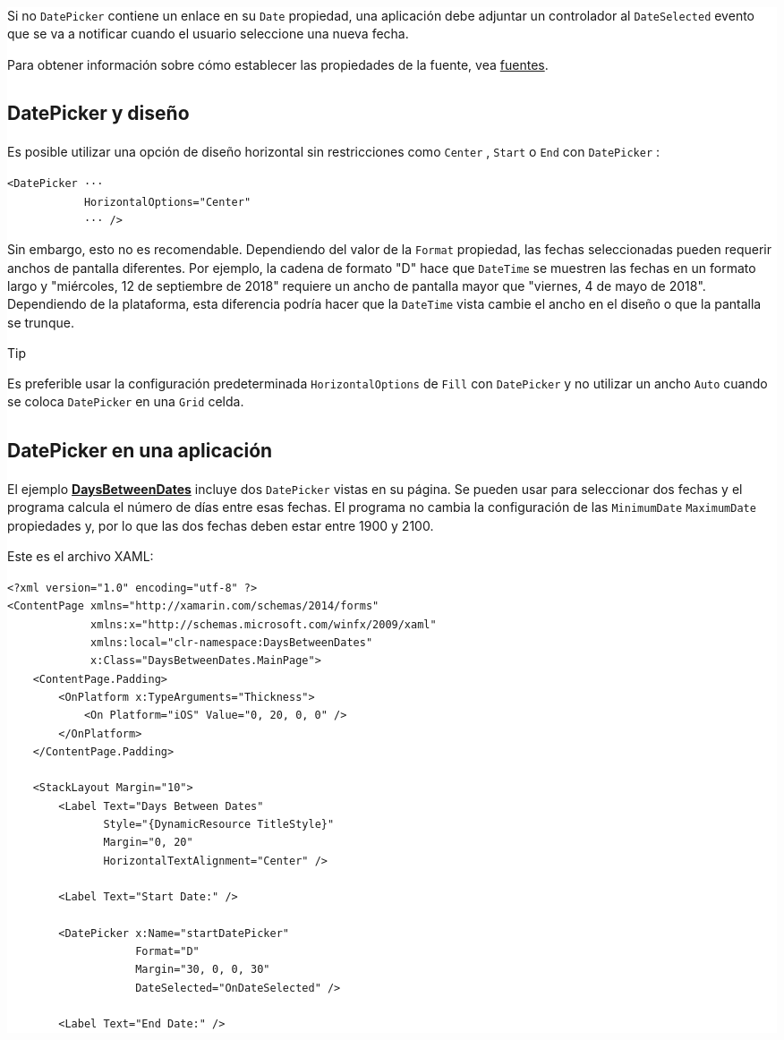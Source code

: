 Si no `DatePicker` contiene un enlace en su `Date` propiedad, una aplicación debe adjuntar un controlador al `DateSelected` evento que se va a notificar cuando el usuario seleccione una nueva fecha.

Para obtener información sobre cómo establecer las propiedades de la fuente, vea [fuentes](~/xamarin-forms/user-interface/text/fonts.md).

## <a name="datepicker-and-layout"></a>DatePicker y diseño

Es posible utilizar una opción de diseño horizontal sin restricciones como `Center` , `Start` o `End` con `DatePicker` :

```xaml
<DatePicker ···
            HorizontalOptions="Center"
            ··· />
```

Sin embargo, esto no es recomendable. Dependiendo del valor de la `Format` propiedad, las fechas seleccionadas pueden requerir anchos de pantalla diferentes. Por ejemplo, la cadena de formato "D" hace que `DateTime` se muestren las fechas en un formato largo y "miércoles, 12 de septiembre de 2018" requiere un ancho de pantalla mayor que "viernes, 4 de mayo de 2018". Dependiendo de la plataforma, esta diferencia podría hacer que la `DateTime` vista cambie el ancho en el diseño o que la pantalla se trunque.

> [!TIP]
> Es preferible usar la configuración predeterminada `HorizontalOptions` de `Fill` con `DatePicker` y no utilizar un ancho `Auto` cuando se coloca `DatePicker` en una `Grid` celda.

## <a name="datepicker-in-an-application"></a>DatePicker en una aplicación

El ejemplo [**DaysBetweenDates**](https://docs.microsoft.com/samples/xamarin/xamarin-forms-samples/userinterface-datepicker) incluye dos `DatePicker` vistas en su página. Se pueden usar para seleccionar dos fechas y el programa calcula el número de días entre esas fechas. El programa no cambia la configuración de las `MinimumDate` `MaximumDate` propiedades y, por lo que las dos fechas deben estar entre 1900 y 2100.

Este es el archivo XAML:

```xaml
<?xml version="1.0" encoding="utf-8" ?>
<ContentPage xmlns="http://xamarin.com/schemas/2014/forms"
             xmlns:x="http://schemas.microsoft.com/winfx/2009/xaml"
             xmlns:local="clr-namespace:DaysBetweenDates"
             x:Class="DaysBetweenDates.MainPage">
    <ContentPage.Padding>
        <OnPlatform x:TypeArguments="Thickness">
            <On Platform="iOS" Value="0, 20, 0, 0" />
        </OnPlatform>
    </ContentPage.Padding>

    <StackLayout Margin="10">
        <Label Text="Days Between Dates"
               Style="{DynamicResource TitleStyle}"
               Margin="0, 20"
               HorizontalTextAlignment="Center" />

        <Label Text="Start Date:" />

        <DatePicker x:Name="startDatePicker"
                    Format="D"
                    Margin="30, 0, 0, 30"
                    DateSelected="OnDateSelected" />

        <Label Text="End Date:" />

```
